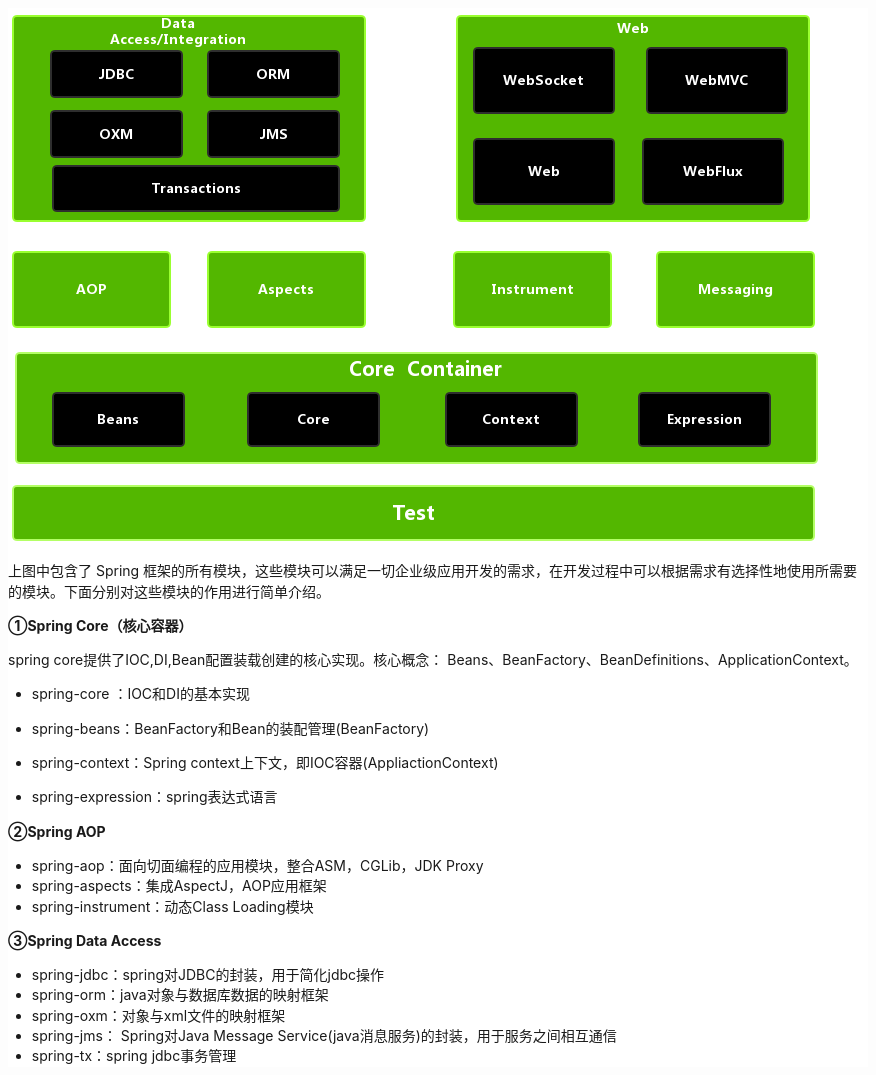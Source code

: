 ![image-2097896352](spring6/2097896352.png)

上图中包含了 Spring 框架的所有模块，这些模块可以满足一切企业级应用开发的需求，在开发过程中可以根据需求有选择性地使用所需要的模块。下面分别对这些模块的作用进行简单介绍。

**①Spring Core（核心容器）**

spring core提供了IOC,DI,Bean配置装载创建的核心实现。核心概念： Beans、BeanFactory、BeanDefinitions、ApplicationContext。

- spring-core ：IOC和DI的基本实现

- spring-beans：BeanFactory和Bean的装配管理(BeanFactory)
- spring-context：Spring context上下文，即IOC容器(AppliactionContext)
- spring-expression：spring表达式语言

**②Spring AOP**

- spring-aop：面向切面编程的应用模块，整合ASM，CGLib，JDK Proxy
- spring-aspects：集成AspectJ，AOP应用框架
- spring-instrument：动态Class Loading模块

**③Spring Data Access**

- spring-jdbc：spring对JDBC的封装，用于简化jdbc操作
- spring-orm：java对象与数据库数据的映射框架
- spring-oxm：对象与xml文件的映射框架
- spring-jms： Spring对Java Message Service(java消息服务)的封装，用于服务之间相互通信
- spring-tx：spring jdbc事务管理
